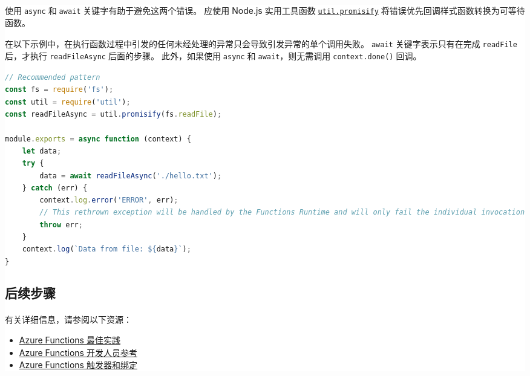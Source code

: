 使用 `async` 和 `await` 关键字有助于避免这两个错误。 应使用 Node.js 实用工具函数 [`util.promisify`](https://nodejs.org/api/util.html#util_util_promisify_original) 将错误优先回调样式函数转换为可等待函数。

在以下示例中，在执行函数过程中引发的任何未经处理的异常只会导致引发异常的单个调用失败。 `await` 关键字表示只有在完成 `readFile` 后，才执行 `readFileAsync` 后面的步骤。 此外，如果使用 `async` 和 `await`，则无需调用 `context.done()` 回调。

```javascript
// Recommended pattern
const fs = require('fs');
const util = require('util');
const readFileAsync = util.promisify(fs.readFile);

module.exports = async function (context) {
    let data;
    try {
        data = await readFileAsync('./hello.txt');
    } catch (err) {
        context.log.error('ERROR', err);
        // This rethrown exception will be handled by the Functions Runtime and will only fail the individual invocation
        throw err;
    }
    context.log(`Data from file: ${data}`);
}
```

## <a name="next-steps"></a>后续步骤

有关详细信息，请参阅以下资源：

+ [Azure Functions 最佳实践](functions-best-practices.md)
+ [Azure Functions 开发人员参考](functions-reference.md)
+ [Azure Functions 触发器和绑定](functions-triggers-bindings.md)

[`func azure functionapp publish`]: functions-run-local.md#project-file-deployment

